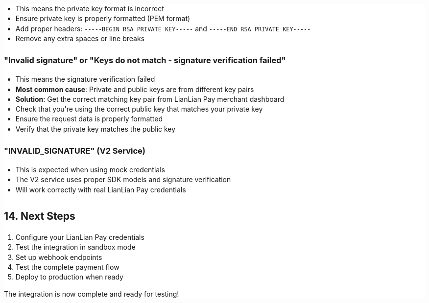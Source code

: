 -   This means the private key format is incorrect
-   Ensure private key is properly formatted (PEM format)
-   Add proper headers: `-----BEGIN RSA PRIVATE KEY-----` and `-----END RSA PRIVATE KEY-----`
-   Remove any extra spaces or line breaks

### "Invalid signature" or "Keys do not match - signature verification failed"

-   This means the signature verification failed
-   **Most common cause**: Private and public keys are from different key pairs
-   **Solution**: Get the correct matching key pair from LianLian Pay merchant dashboard
-   Check that you're using the correct public key that matches your private key
-   Ensure the request data is properly formatted
-   Verify that the private key matches the public key

### "INVALID_SIGNATURE" (V2 Service)

-   This is expected when using mock credentials
-   The V2 service uses proper SDK models and signature verification
-   Will work correctly with real LianLian Pay credentials

## 14. Next Steps

1. Configure your LianLian Pay credentials
2. Test the integration in sandbox mode
3. Set up webhook endpoints
4. Test the complete payment flow
5. Deploy to production when ready

The integration is now complete and ready for testing!

